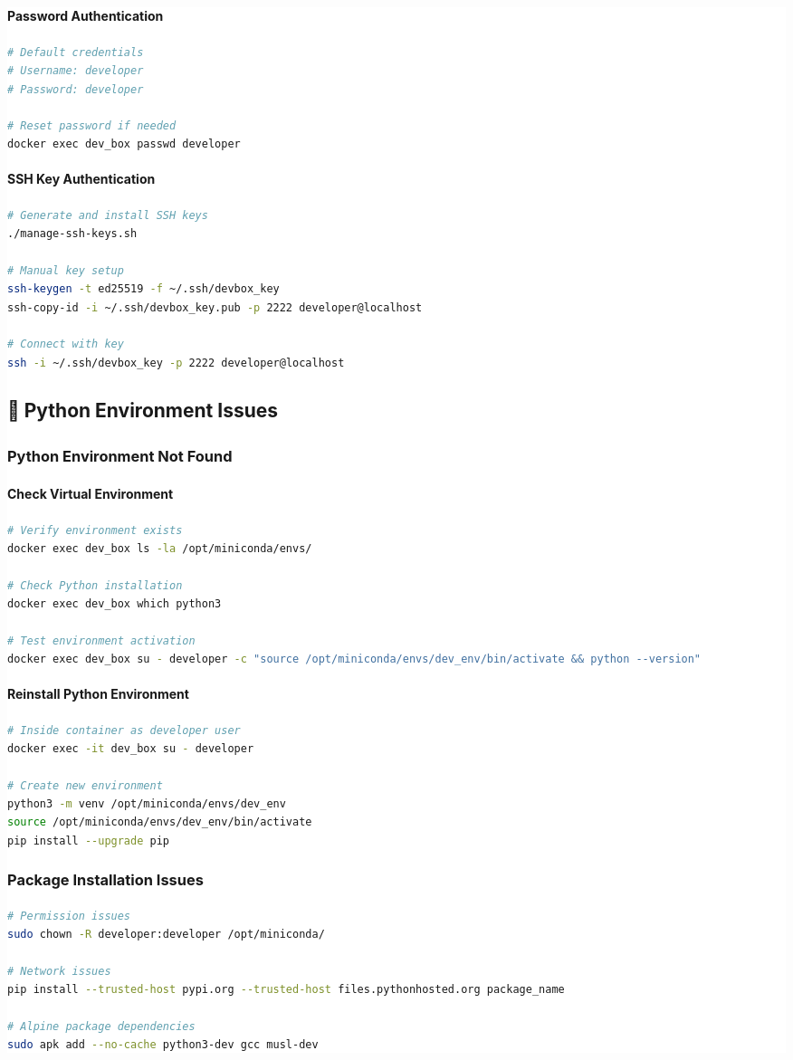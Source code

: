 #### Password Authentication
```bash
# Default credentials
# Username: developer
# Password: developer

# Reset password if needed
docker exec dev_box passwd developer
```

#### SSH Key Authentication
```bash
# Generate and install SSH keys
./manage-ssh-keys.sh

# Manual key setup
ssh-keygen -t ed25519 -f ~/.ssh/devbox_key
ssh-copy-id -i ~/.ssh/devbox_key.pub -p 2222 developer@localhost

# Connect with key
ssh -i ~/.ssh/devbox_key -p 2222 developer@localhost
```

## 🐍 Python Environment Issues

### Python Environment Not Found

#### Check Virtual Environment
```bash
# Verify environment exists
docker exec dev_box ls -la /opt/miniconda/envs/

# Check Python installation
docker exec dev_box which python3

# Test environment activation
docker exec dev_box su - developer -c "source /opt/miniconda/envs/dev_env/bin/activate && python --version"
```

#### Reinstall Python Environment
```bash
# Inside container as developer user
docker exec -it dev_box su - developer

# Create new environment
python3 -m venv /opt/miniconda/envs/dev_env
source /opt/miniconda/envs/dev_env/bin/activate
pip install --upgrade pip
```

### Package Installation Issues
```bash
# Permission issues
sudo chown -R developer:developer /opt/miniconda/

# Network issues
pip install --trusted-host pypi.org --trusted-host files.pythonhosted.org package_name

# Alpine package dependencies
sudo apk add --no-cache python3-dev gcc musl-dev
```
